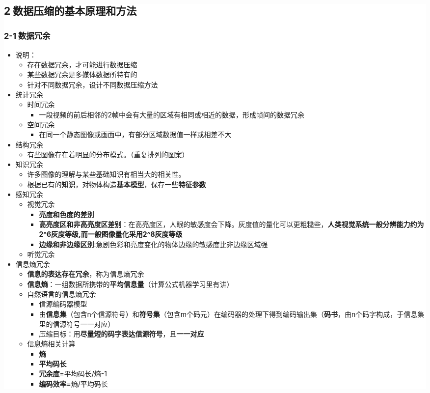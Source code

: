 ## 2 数据压缩的基本原理和方法
### 2-1 数据冗余
* 说明：
    - 存在数据冗余，才可能进行数据压缩
    - 某些数据冗余是多媒体数据所特有的
    - 针对不同数据冗余，设计不同数据压缩方法
* 统计冗余
    - 时间冗余
        - 一段视频的前后相邻的2帧中会有大量的区域有相同或相近的数据，形成帧间的数据冗余
    - 空间冗余
        - 在同一个静态图像或画面中，有部分区域数据值一样或相差不大
* 结构冗余
    - 有些图像存在着明显的分布模式。（重复排列的图案）
* 知识冗余
    - 许多图像的理解与某些基础知识有相当大的相关性。
    - 根据已有的**知识**，对物体构造**基本模型**，保存一些**特征参数**
* 感知冗余
    - 视觉冗余
        - **亮度和色度的差别**
        - **高亮度区和非高亮度区差别**：在高亮度区，人眼的敏感度会下降。灰度值的量化可以更粗糙些，**人类视觉系统一般分辨能力约为2^6灰度等级,而一般图像量化采用2^8灰度等级**
        - **边缘和非边缘区别**:急剧色彩和亮度变化的物体边缘的敏感度比非边缘区域强
    - 听觉冗余
* 信息熵冗余
    - **信息的表达存在冗余**，称为信息熵冗余
    - **信息熵**：一组数据所携带的**平均信息量**（计算公式机器学习里有讲）
    - 自然语言的信息熵冗余
        - 信源编码器模型
        - 由**信息集**（包含n个信源符号）和**符号集**（包含m个码元）在编码器的处理下得到编码输出集（**码书**，由n个码字构成，于信息集里的信源符号一一对应）
        - 压缩目标：用**尽量短的码字表达信源符号**，且**一一对应**
    - 信息熵相关计算
        - **熵**
        - **平均码长**
        - **冗余度**=平均码长/熵-1
        - **编码效率**=熵/平均码长
    

         












